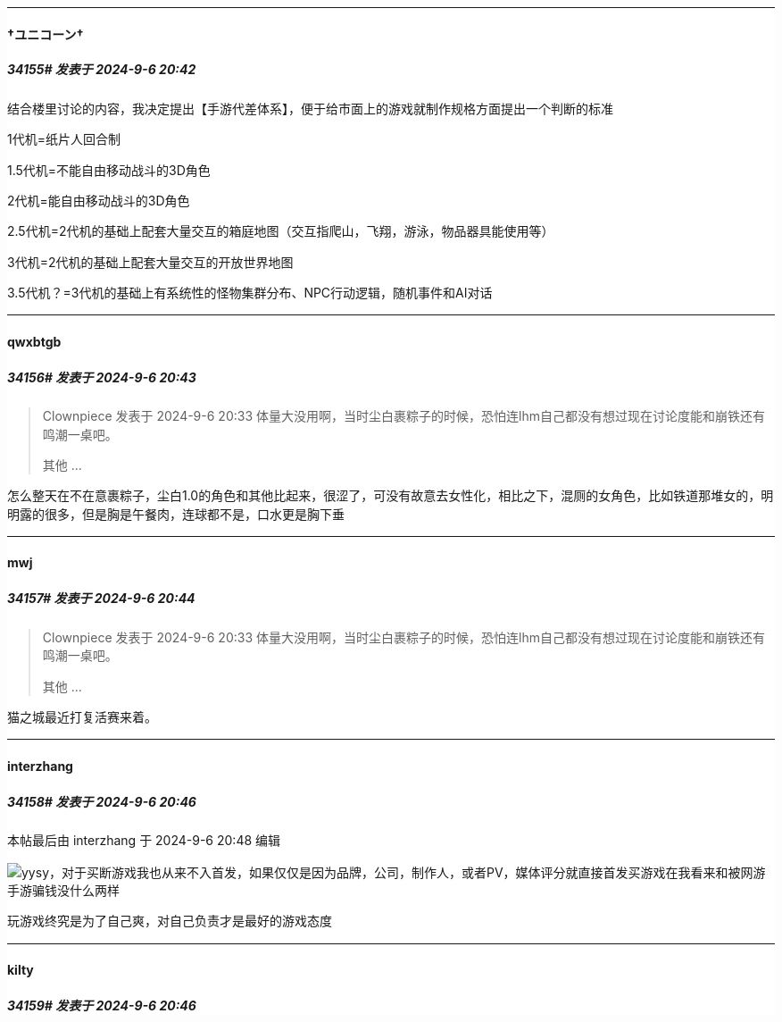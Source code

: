 
*****

####  †ユニコーン†  
##### 34155#       发表于 2024-9-6 20:42

结合楼里讨论的内容，我决定提出【手游代差体系】，便于给市面上的游戏就制作规格方面提出一个判断的标准

1代机=纸片人回合制

1.5代机=不能自由移动战斗的3D角色

2代机=能自由移动战斗的3D角色

2.5代机=2代机的基础上配套大量交互的箱庭地图（交互指爬山，飞翔，游泳，物品器具能使用等）

3代机=2代机的基础上配套大量交互的开放世界地图

3.5代机？=3代机的基础上有系统性的怪物集群分布、NPC行动逻辑，随机事件和AI对话

*****

####  qwxbtgb  
##### 34156#       发表于 2024-9-6 20:43

<blockquote>Clownpiece 发表于 2024-9-6 20:33
体量大没用啊，当时尘白裹粽子的时候，恐怕连lhm自己都没有想过现在讨论度能和崩铁还有鸣潮一桌吧。

其他 ...</blockquote>

怎么整天在不在意裹粽子，尘白1.0的角色和其他比起来，很涩了，可没有故意去女性化，相比之下，混厕的女角色，比如铁道那堆女的，明明露的很多，但是胸是午餐肉，连球都不是，口水更是胸下垂


*****

####  mwj  
##### 34157#       发表于 2024-9-6 20:44

<blockquote>Clownpiece 发表于 2024-9-6 20:33
体量大没用啊，当时尘白裹粽子的时候，恐怕连lhm自己都没有想过现在讨论度能和崩铁还有鸣潮一桌吧。

其他 ...</blockquote>
猫之城最近打复活赛来着。

*****

####  interzhang  
##### 34158#       发表于 2024-9-6 20:46

 本帖最后由 interzhang 于 2024-9-6 20:48 编辑 

<img src="https://static.saraba1st.com/image/smiley/face2017/037.png" referrerpolicy="no-referrer">yysy，对于买断游戏我也从来不入首发，如果仅仅是因为品牌，公司，制作人，或者PV，媒体评分就直接首发买游戏在我看来和被网游手游骗钱没什么两样

玩游戏终究是为了自己爽，对自己负责才是最好的游戏态度

*****

####  kilty  
##### 34159#       发表于 2024-9-6 20:46
